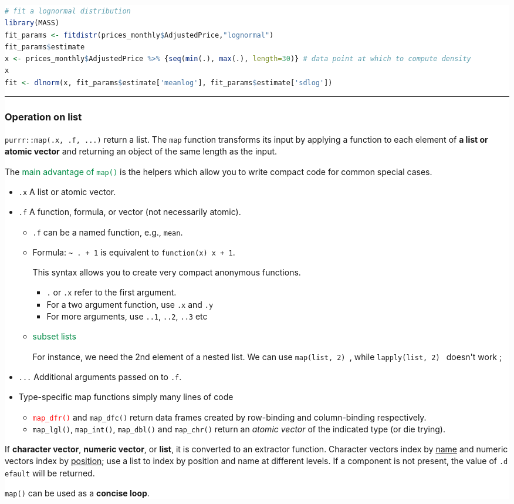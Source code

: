 ```R
# fit a lognormal distribution
library(MASS)
fit_params <- fitdistr(prices_monthly$AdjustedPrice,"lognormal")
fit_params$estimate
x <- prices_monthly$AdjustedPrice %>% {seq(min(.), max(.), length=30)} # data point at which to compute density
x
fit <- dlnorm(x, fit_params$estimate['meanlog'], fit_params$estimate['sdlog'])
```



--------------------------------------------------------------------------------


### Operation on list

`purrr::map(.x, .f, ...)` return a list.  The `map` function transforms its input by applying a function to each element of **a list or atomic vector** and returning an object of the same length as the input.

The <span style='color:#008B45'>main advantage of `map()`</span> is the helpers which allow you to write compact code for common special cases.

- `.x` 	A list or atomic vector.

- `.f`         A function, formula, or vector (not necessarily atomic).

  - `.f` can be a named function, e.g., `mean`.

  - Formula: `~ . + 1` is equivalent to `function(x) x + 1`. 

    This syntax allows you to create very compact anonymous functions.

    - `.` or  `.x`  refer to the first argument.
    - For a two argument function, use `.x` and `.y`
    - For more arguments, use `..1`, `..2`, `..3` etc

  - <span style='color:#008B45'>subset lists</span>

    For instance, we need the 2nd element of a nested list. We can use `map(list, 2) `, while `lapply(list, 2) ` doesn't work ;

- `...`     Additional arguments passed on to `.f`.

- Type-specific map functions simply many lines of code

  -   <span style='color:red'>`map_dfr()`</span> and `map_dfc()` return data frames created by row-binding and column-binding respectively. 
  -   `map_lgl()`, `map_int()`, `map_dbl()` and `map_chr()` return an *atomic vector* of the indicated type (or die trying).

If **character vector**, **numeric vector**, or **list**, it is converted to an extractor function. Character vectors index by <u>name</u> and numeric vectors index by <u>position</u>; use a list to index by position and name at different levels. If a component is not present, the value of `.default` will be returned.

`map()` can be used as a **concise loop**.
